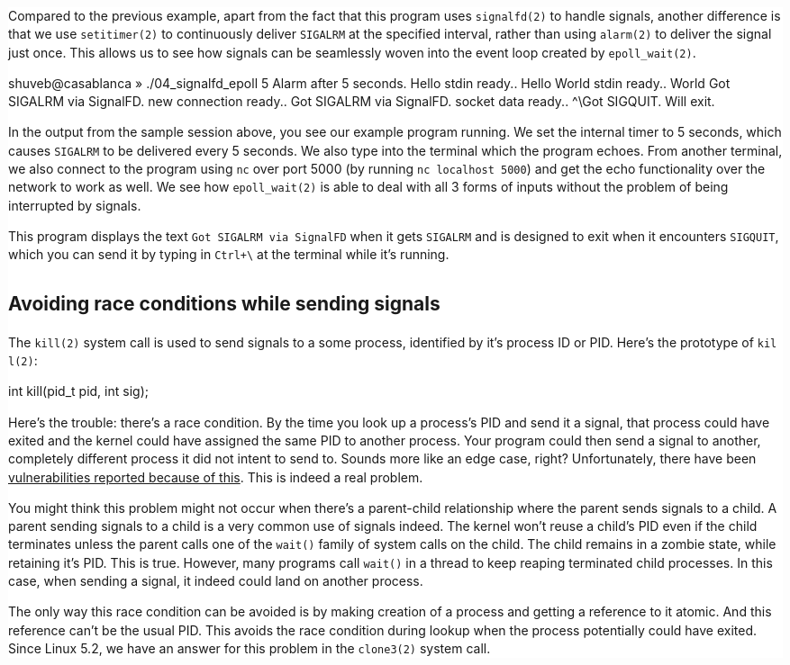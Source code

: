 Compared to the previous example, apart from the fact that this program uses `signalfd(2)` to handle signals, another difference is that we use `setitimer(2)` to continuously deliver `SIGALRM` at the specified interval, rather than using `alarm(2)` to deliver the signal just once. This allows us to see how signals can be seamlessly woven into the event loop created by `epoll_wait(2)`.

shuveb@casablanca » ./04_signalfd_epoll 5
 Alarm after 5 seconds.
 Hello
 stdin ready..
 Hello
 World
 stdin ready..
 World
 Got SIGALRM via SignalFD.
 new connection ready..
 Got SIGALRM via SignalFD.
 socket data ready..
 ^\Got SIGQUIT. Will exit.

In the output from the sample session above, you see our example program running. We set the internal timer to 5 seconds, which causes `SIGALRM` to be delivered every 5 seconds. We also type into the terminal which the program echoes. From another terminal, we also connect to the program using `nc` over port 5000 (by running `nc localhost 5000`) and get the echo functionality over the network to work as well. We see how `epoll_wait(2)` is able to deal with all 3 forms of inputs without the problem of being interrupted by signals.

This program displays the text `Got SIGALRM via SignalFD` when it gets `SIGALRM` and is designed to exit when it encounters `SIGQUIT`, which you can send it by typing in `Ctrl+\` at the terminal while it’s running.

## Avoiding race conditions while sending signals

The `kill(2)` system call is used to send signals to a some process, identified by it’s process ID or PID. Here’s the prototype of `kill(2)`:

int kill(pid_t pid, int sig);

Here’s the trouble: there’s a race condition. By the time you look up a process’s PID and send it a signal, that process could have exited and the kernel could have assigned the same PID to another process. Your program could then send a signal to another, completely different process it did not intent to send to. Sounds more like an edge case, right? Unfortunately, there have been [vulnerabilities reported because of this](https://lwn.net/ml/linux-kernel/CAG48ez2gb94SqS30Ai4+VBHhnzBp5Po9%5Fu00nMrvUW6Wqq6hPA@mail.gmail.com/). This is indeed a real problem.

You might think this problem might not occur when there’s a parent-child relationship where the parent sends signals to a child. A parent sending signals to a child is a very common use of signals indeed. The kernel won’t reuse a child’s PID even if the child terminates unless the parent calls one of the `wait()` family of system calls on the child. The child remains in a zombie state, while retaining it’s PID. This is true. However, many programs call `wait()` in a thread to keep reaping terminated child processes. In this case, when sending a signal, it indeed could land on another process.

The only way this race condition can be avoided is by making creation of a process and getting a reference to it atomic. And this reference can’t be the usual PID. This avoids the race condition during lookup when the process potentially could have exited. Since Linux 5.2, we have an answer for this problem in the `clone3(2)` system call.
